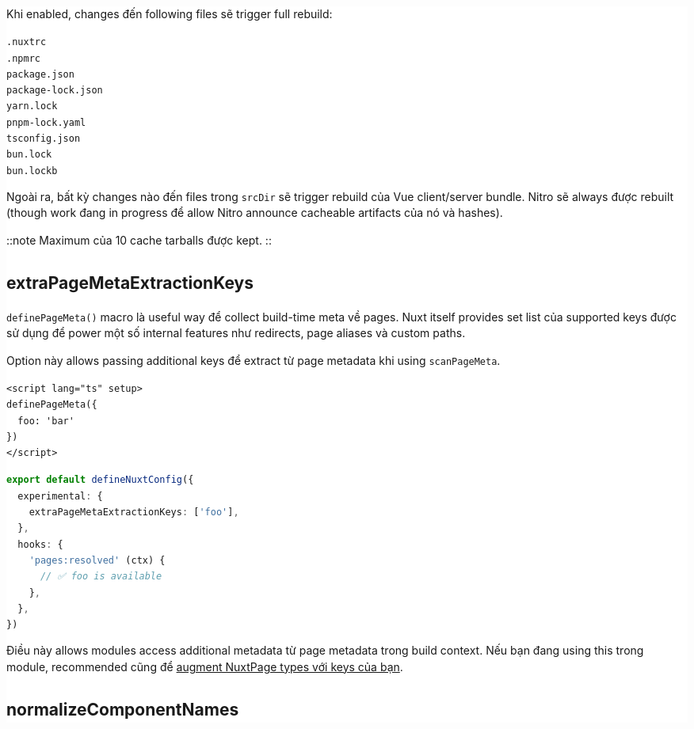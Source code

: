 Khi enabled, changes đến following files sẽ trigger full rebuild:

```bash [Directory structure]
.nuxtrc
.npmrc
package.json
package-lock.json
yarn.lock
pnpm-lock.yaml
tsconfig.json
bun.lock
bun.lockb
```

Ngoài ra, bất kỳ changes nào đến files trong `srcDir` sẽ trigger rebuild của Vue client/server bundle. Nitro sẽ always được rebuilt (though work đang in progress để allow Nitro announce cacheable artifacts của nó và hashes).

::note
Maximum của 10 cache tarballs được kept.
::

## extraPageMetaExtractionKeys

`definePageMeta()` macro là useful way để collect build-time meta về pages. Nuxt itself provides set list của supported keys được sử dụng để power một số internal features như redirects, page aliases và custom paths.

Option này allows passing additional keys để extract từ page metadata khi using `scanPageMeta`.

```vue
<script lang="ts" setup>
definePageMeta({
  foo: 'bar'
})
</script>
```

```ts
export default defineNuxtConfig({
  experimental: {
    extraPageMetaExtractionKeys: ['foo'],
  },
  hooks: {
    'pages:resolved' (ctx) {
      // ✅ foo is available
    },
  },
})
```

Điều này allows modules access additional metadata từ page metadata trong build context. Nếu bạn đang using this trong module, recommended cũng để [augment NuxtPage types với keys của bạn](/docs/guide/directory-structure/pages#typing-custom-metadata).

## normalizeComponentNames
